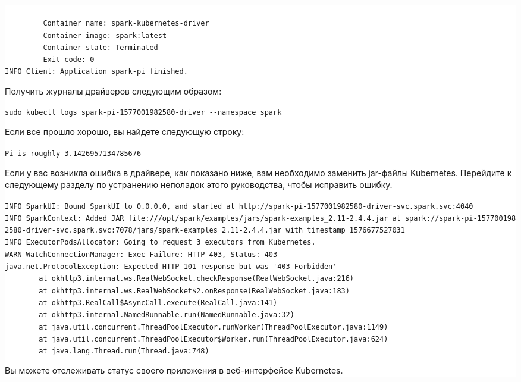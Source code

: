 ```

         Container name: spark-kubernetes-driver
         Container image: spark:latest
         Container state: Terminated
         Exit code: 0
INFO Client: Application spark-pi finished.

```

Получить журналы драйверов следующим образом:

`sudo kubectl logs spark-pi-1577001982580-driver --namespace spark`

Если все прошло хорошо, вы найдете следующую строку:

```
Pi is roughly 3.1426957134785676
```

Если у вас возникла ошибка в драйвере, как показано ниже, вам необходимо заменить jar-файлы Kubernetes. Перейдите к следующему разделу по устранению неполадок этого руководства, чтобы исправить ошибку.

```
INFO SparkUI: Bound SparkUI to 0.0.0.0, and started at http://spark-pi-1577001982580-driver-svc.spark.svc:4040
INFO SparkContext: Added JAR file:///opt/spark/examples/jars/spark-examples_2.11-2.4.4.jar at spark://spark-pi-1577001982580-driver-svc.spark.svc:7078/jars/spark-examples_2.11-2.4.4.jar with timestamp 1576677527031
INFO ExecutorPodsAllocator: Going to request 3 executors from Kubernetes.
WARN WatchConnectionManager: Exec Failure: HTTP 403, Status: 403 - 
java.net.ProtocolException: Expected HTTP 101 response but was '403 Forbidden'
        at okhttp3.internal.ws.RealWebSocket.checkResponse(RealWebSocket.java:216)
        at okhttp3.internal.ws.RealWebSocket$2.onResponse(RealWebSocket.java:183)
        at okhttp3.RealCall$AsyncCall.execute(RealCall.java:141)
        at okhttp3.internal.NamedRunnable.run(NamedRunnable.java:32)
        at java.util.concurrent.ThreadPoolExecutor.runWorker(ThreadPoolExecutor.java:1149)
        at java.util.concurrent.ThreadPoolExecutor$Worker.run(ThreadPoolExecutor.java:624)
        at java.lang.Thread.run(Thread.java:748)
```

Вы можете отслеживать статус своего приложения в веб-интерфейсе Kubernetes.
